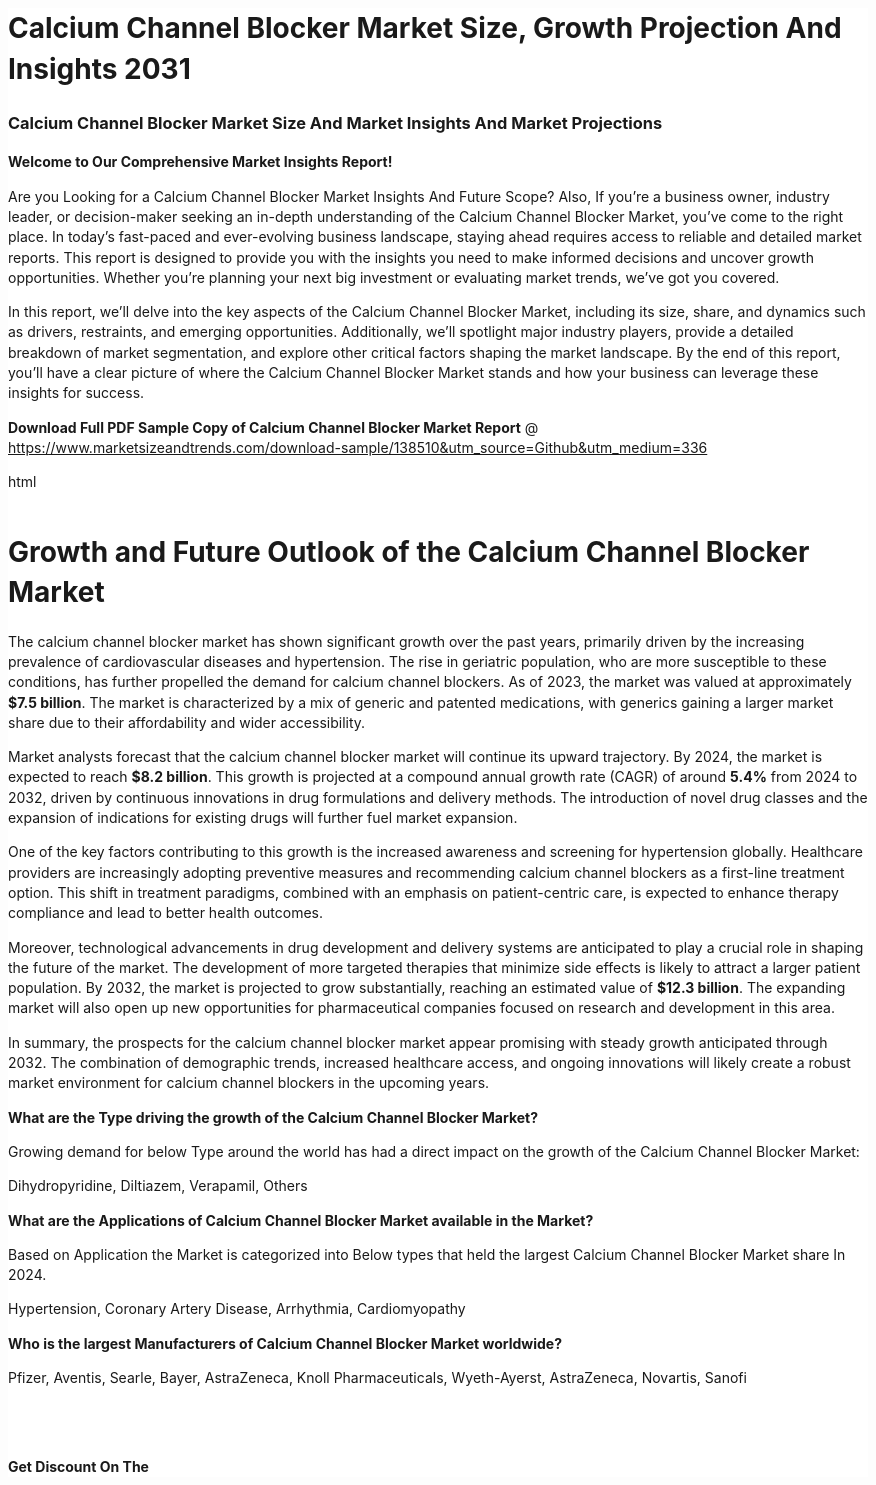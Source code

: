 <h1> Calcium Channel Blocker Market Size, Growth Projection And Insights 2031</h1><div class="" data-test-id=""><h3><span class="">Calcium Channel Blocker Market Size And Market Insights And Market Projections</span></h3></div><div class="" data-test-id=""><p><strong>Welcome to Our Comprehensive Market Insights Report!</strong></p><p>Are you Looking for a Calcium Channel Blocker Market Insights And Future Scope? Also, If you&rsquo;re a business owner, industry leader, or decision-maker seeking an in-depth understanding of the Calcium Channel Blocker Market, you&rsquo;ve come to the right place. In today&rsquo;s fast-paced and ever-evolving business landscape, staying ahead requires access to reliable and detailed market reports. This report is designed to provide you with the insights you need to make informed decisions and uncover growth opportunities. Whether you&rsquo;re planning your next big investment or evaluating market trends, we&rsquo;ve got you covered.</p><p>In this report, we&rsquo;ll delve into the key aspects of the Calcium Channel Blocker Market, including its size, share, and dynamics such as drivers, restraints, and emerging opportunities. Additionally, we&rsquo;ll spotlight major industry players, provide a detailed breakdown of market segmentation, and explore other critical factors shaping the market landscape. By the end of this report, you&rsquo;ll have a clear picture of where the Calcium Channel Blocker Market stands and how your business can leverage these insights for success.</p><p><strong>Download Full PDF Sample Copy of Calcium Channel Blocker Market Report</strong> @ <a href="https://www.marketsizeandtrends.com/download-sample/138510&utm_source=Github&utm_medium=336" target="_blank">https://www.marketsizeandtrends.com/download-sample/138510&utm_source=Github&utm_medium=336</a></p></div><div class="" data-test-id=""><p><span class="">html<!DOCTYPE html><html lang="en"><head>    <meta charset="UTF-8">    <meta name="viewport" content="width=device-width, initial-scale=1.0">    <title>Calcium Channel Blocker Market Outlook</title></head><body><h1>Growth and Future Outlook of the Calcium Channel Blocker Market</h1><p>The calcium channel blocker market has shown significant growth over the past years, primarily driven by the increasing prevalence of cardiovascular diseases and hypertension. The rise in geriatric population, who are more susceptible to these conditions, has further propelled the demand for calcium channel blockers. As of 2023, the market was valued at approximately <strong>$7.5 billion</strong>. The market is characterized by a mix of generic and patented medications, with generics gaining a larger market share due to their affordability and wider accessibility.</p><p>Market analysts forecast that the calcium channel blocker market will continue its upward trajectory. By 2024, the market is expected to reach <strong>$8.2 billion</strong>. This growth is projected at a compound annual growth rate (CAGR) of around <strong>5.4%</strong> from 2024 to 2032, driven by continuous innovations in drug formulations and delivery methods. The introduction of novel drug classes and the expansion of indications for existing drugs will further fuel market expansion.</p><p>One of the key factors contributing to this growth is the increased awareness and screening for hypertension globally. Healthcare providers are increasingly adopting preventive measures and recommending calcium channel blockers as a first-line treatment option. This shift in treatment paradigms, combined with an emphasis on patient-centric care, is expected to enhance therapy compliance and lead to better health outcomes.</p><p><strong></strong></p><p>Moreover, technological advancements in drug development and delivery systems are anticipated to play a crucial role in shaping the future of the market. The development of more targeted therapies that minimize side effects is likely to attract a larger patient population. By 2032, the market is projected to grow substantially, reaching an estimated value of <strong>$12.3 billion</strong>. The expanding market will also open up new opportunities for pharmaceutical companies focused on research and development in this area.</p><p>In summary, the prospects for the calcium channel blocker market appear promising with steady growth anticipated through 2032. The combination of demographic trends, increased healthcare access, and ongoing innovations will likely create a robust market environment for calcium channel blockers in the upcoming years.</p></body></html></span></p><p><strong><span class="">What are the&nbsp;Type driving the growth of the Calcium Channel Blocker Market?</span></strong></p></div><div class="" data-test-id=""><p><span class="">Growing demand for below Type around the world has had a direct impact on the growth of the Calcium Channel Blocker Market:</span></p></div><div class="" data-test-id=""><p>Dihydropyridine, Diltiazem, Verapamil, Others</p><p><span class=""><strong>What are the&nbsp;Applications&nbsp;of Calcium Channel Blocker Market available in the Market?</strong></span></p></div><div class="" data-test-id=""><p><span class="">Based on Application the Market is categorized into Below types that held the largest Calcium Channel Blocker Market share In 2024.</span></p></div><div class="" data-test-id=""><p><span class="">Hypertension, Coronary Artery Disease, Arrhythmia, Cardiomyopathy</span></p><p><span class=""><strong>Who is the largest Manufacturers of Calcium Channel Blocker Market worldwide?</strong></span></p></div><div class="" data-test-id=""><p><span class="">Pfizer, Aventis, Searle, Bayer, AstraZeneca, Knoll Pharmaceuticals, Wyeth-Ayerst, AstraZeneca, Novartis, Sanofi</span></p></div><div class="" data-test-id="">&nbsp;</div><div class="" data-test-id="">&nbsp;</div><div class="" data-test-id=""><p><span class=""><strong>Get Discount On The